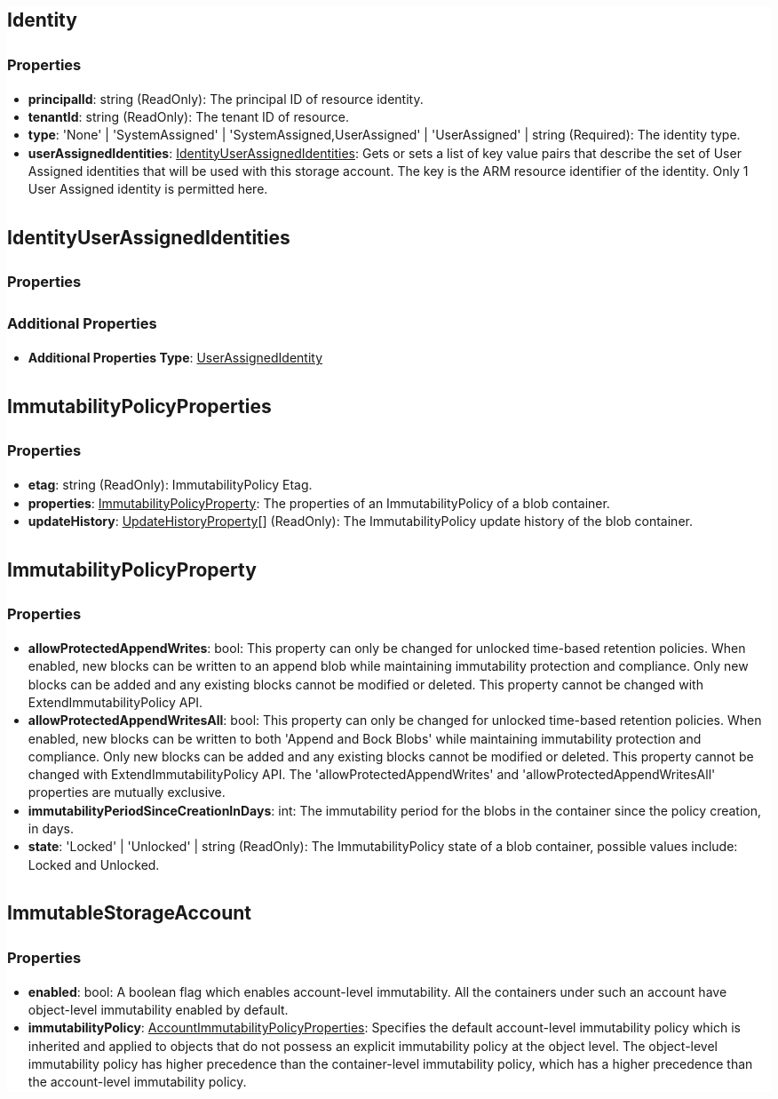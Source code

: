 ## Identity
### Properties
* **principalId**: string (ReadOnly): The principal ID of resource identity.
* **tenantId**: string (ReadOnly): The tenant ID of resource.
* **type**: 'None' | 'SystemAssigned' | 'SystemAssigned,UserAssigned' | 'UserAssigned' | string (Required): The identity type.
* **userAssignedIdentities**: [IdentityUserAssignedIdentities](#identityuserassignedidentities): Gets or sets a list of key value pairs that describe the set of User Assigned identities that will be used with this storage account. The key is the ARM resource identifier of the identity. Only 1 User Assigned identity is permitted here.

## IdentityUserAssignedIdentities
### Properties
### Additional Properties
* **Additional Properties Type**: [UserAssignedIdentity](#userassignedidentity)

## ImmutabilityPolicyProperties
### Properties
* **etag**: string (ReadOnly): ImmutabilityPolicy Etag.
* **properties**: [ImmutabilityPolicyProperty](#immutabilitypolicyproperty): The properties of an ImmutabilityPolicy of a blob container.
* **updateHistory**: [UpdateHistoryProperty](#updatehistoryproperty)[] (ReadOnly): The ImmutabilityPolicy update history of the blob container.

## ImmutabilityPolicyProperty
### Properties
* **allowProtectedAppendWrites**: bool: This property can only be changed for unlocked time-based retention policies. When enabled, new blocks can be written to an append blob while maintaining immutability protection and compliance. Only new blocks can be added and any existing blocks cannot be modified or deleted. This property cannot be changed with ExtendImmutabilityPolicy API.
* **allowProtectedAppendWritesAll**: bool: This property can only be changed for unlocked time-based retention policies. When enabled, new blocks can be written to both 'Append and Bock Blobs' while maintaining immutability protection and compliance. Only new blocks can be added and any existing blocks cannot be modified or deleted. This property cannot be changed with ExtendImmutabilityPolicy API. The 'allowProtectedAppendWrites' and 'allowProtectedAppendWritesAll' properties are mutually exclusive.
* **immutabilityPeriodSinceCreationInDays**: int: The immutability period for the blobs in the container since the policy creation, in days.
* **state**: 'Locked' | 'Unlocked' | string (ReadOnly): The ImmutabilityPolicy state of a blob container, possible values include: Locked and Unlocked.

## ImmutableStorageAccount
### Properties
* **enabled**: bool: A boolean flag which enables account-level immutability. All the containers under such an account have object-level immutability enabled by default.
* **immutabilityPolicy**: [AccountImmutabilityPolicyProperties](#accountimmutabilitypolicyproperties): Specifies the default account-level immutability policy which is inherited and applied to objects that do not possess an explicit immutability policy at the object level. The object-level immutability policy has higher precedence than the container-level immutability policy, which has a higher precedence than the account-level immutability policy.
